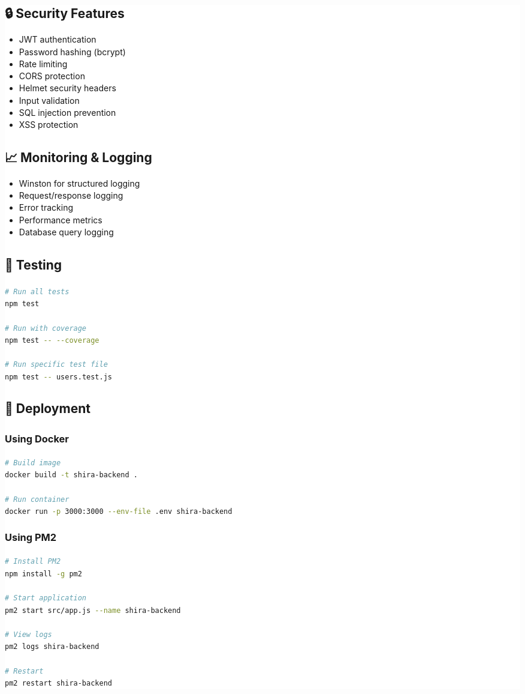 ## 🔒 Security Features

- JWT authentication
- Password hashing (bcrypt)
- Rate limiting
- CORS protection
- Helmet security headers
- Input validation
- SQL injection prevention
- XSS protection

## 📈 Monitoring & Logging

- Winston for structured logging
- Request/response logging
- Error tracking
- Performance metrics
- Database query logging

## 🧪 Testing

```bash
# Run all tests
npm test

# Run with coverage
npm test -- --coverage

# Run specific test file
npm test -- users.test.js
```

## 🚀 Deployment

### Using Docker

```bash
# Build image
docker build -t shira-backend .

# Run container
docker run -p 3000:3000 --env-file .env shira-backend
```

### Using PM2

```bash
# Install PM2
npm install -g pm2

# Start application
pm2 start src/app.js --name shira-backend

# View logs
pm2 logs shira-backend

# Restart
pm2 restart shira-backend
```
